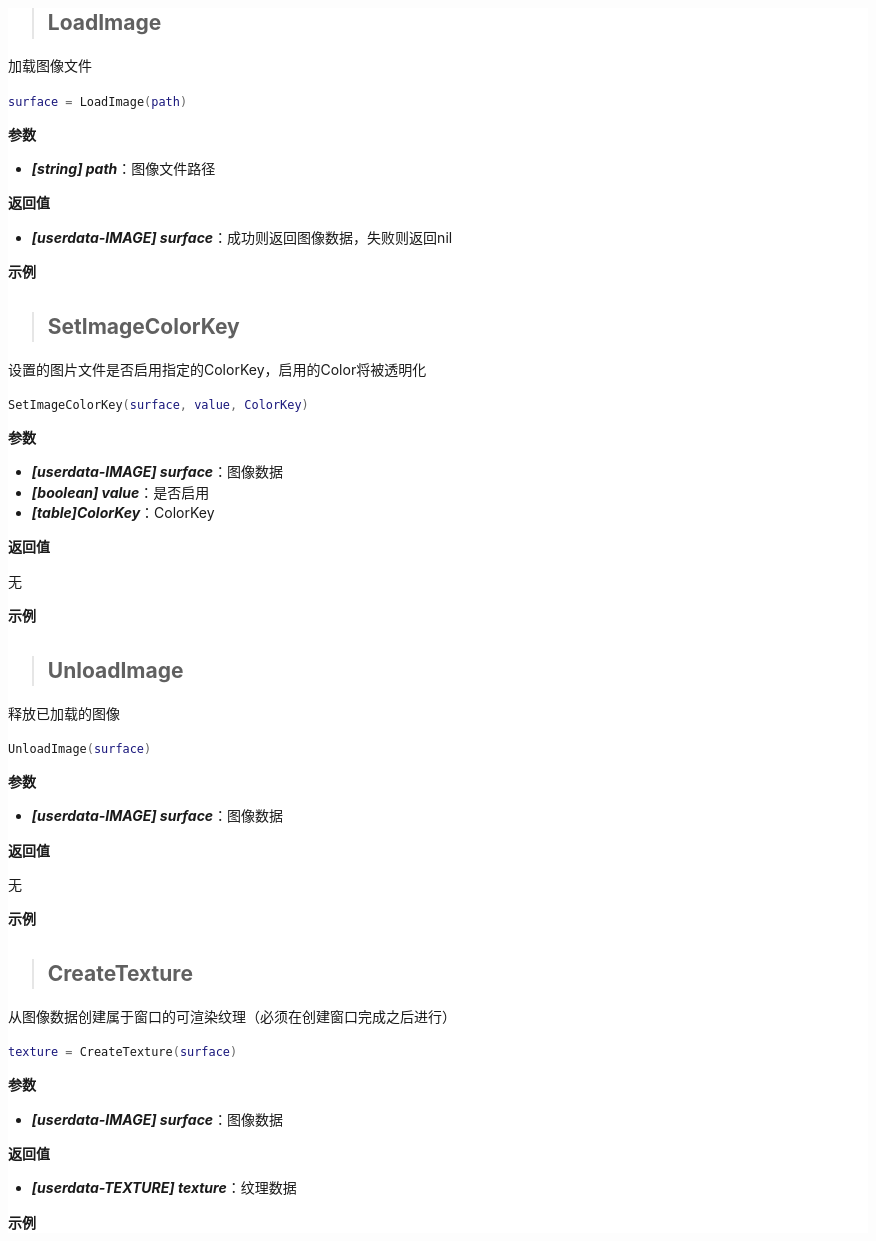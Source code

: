 > ## LoadImage
加载图像文件
```lua
surface = LoadImage(path)
```
**参数**

+ ***[string] path***：图像文件路径

**返回值**

+ ***[userdata-IMAGE] surface***：成功则返回图像数据，失败则返回nil

**示例**

> ## SetImageColorKey
设置的图片文件是否启用指定的ColorKey，启用的Color将被透明化
```lua
SetImageColorKey(surface, value, ColorKey)
```
**参数**

+ ***[userdata-IMAGE] surface***：图像数据
+ ***[boolean] value***：是否启用
+ ***[table]ColorKey***：ColorKey

**返回值**

无

**示例**

> ## UnloadImage
释放已加载的图像
```lua
UnloadImage(surface)
```
**参数**

+ ***[userdata-IMAGE] surface***：图像数据

**返回值**

无

**示例**

> ## CreateTexture
从图像数据创建属于窗口的可渲染纹理（必须在创建窗口完成之后进行）
```lua
texture = CreateTexture(surface)
```
**参数**

+ ***[userdata-IMAGE] surface***：图像数据

**返回值**

+ ***[userdata-TEXTURE] texture***：纹理数据

**示例**
